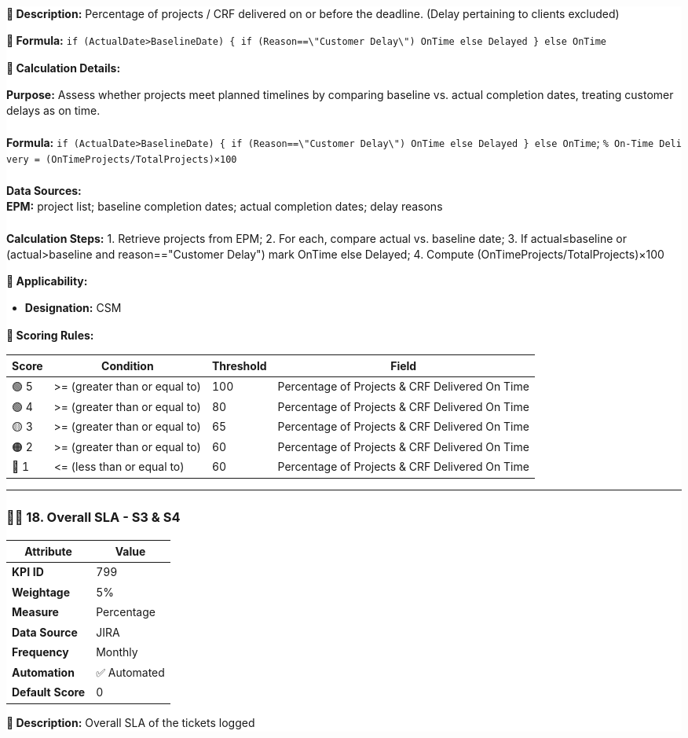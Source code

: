 **📝 Description:**  Percentage of projects / CRF delivered on or before the deadline. (Delay pertaining to clients excluded)

**🧮 Formula:** `if (ActualDate>BaselineDate) { if (Reason==\"Customer Delay\") OnTime else Delayed } else OnTime`

**📐 Calculation Details:**

**Purpose:** Assess whether projects meet planned timelines by comparing baseline vs. actual completion dates, treating customer delays as on time.<br /> <br />**Formula:** `if (ActualDate>BaselineDate) { if (Reason==\"Customer Delay\") OnTime else Delayed } else OnTime`; `% On-Time Delivery = (OnTimeProjects/TotalProjects)×100`<br /> <br />**Data Sources:**<br />**EPM:** project list; baseline completion dates; actual completion dates; delay reasons<br /> <br />**Calculation Steps:** 1. Retrieve projects from EPM; 2. For each, compare actual vs. baseline date; 3. If actual≤baseline or (actual&gt;baseline and reason==\"Customer Delay\") mark OnTime else Delayed; 4. Compute (OnTimeProjects/TotalProjects)×100<br />

**👥 Applicability:**

- **Designation:** CSM

**🎯 Scoring Rules:**

| Score | Condition | Threshold | Field |
|-------|-----------|-----------|-------|
| 🟢 5 | &gt;= (greater than or equal to) | 100 | Percentage of Projects & CRF Delivered On Time |
| 🟢 4 | &gt;= (greater than or equal to) | 80 | Percentage of Projects & CRF Delivered On Time |
| 🟡 3 | &gt;= (greater than or equal to) | 65 | Percentage of Projects & CRF Delivered On Time |
| 🟠 2 | &gt;= (greater than or equal to) | 60 | Percentage of Projects & CRF Delivered On Time |
| 🔴 1 | &lt;= (less than or equal to) | 60 | Percentage of Projects & CRF Delivered On Time |

---

### 👨‍💼 18. Overall SLA - S3 & S4 

| Attribute | Value |
|-----------|-------|
| **KPI ID** | 799 |
| **Weightage** | 5% |
| **Measure** | Percentage |
| **Data Source** | JIRA |
| **Frequency** | Monthly |
| **Automation** | ✅ Automated |
| **Default Score** | 0 |

**📝 Description:** Overall SLA of the tickets logged
